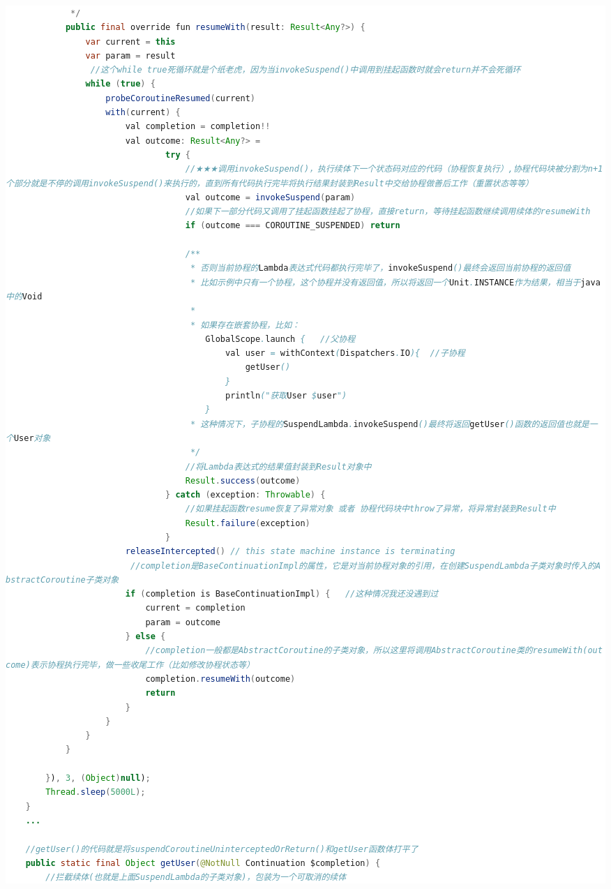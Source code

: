 ```java
             */
		    public final override fun resumeWith(result: Result<Any?>) {
		        var current = this
		        var param = result
                 //这个while true死循环就是个纸老虎，因为当invokeSuspend()中调用到挂起函数时就会return并不会死循环
		        while (true) {   
		            probeCoroutineResumed(current)
		            with(current) {
		                val completion = completion!! 
		                val outcome: Result<Any?> =
		                        try {
		                            //★★★调用invokeSuspend()，执行续体下一个状态码对应的代码（协程恢复执行）,协程代码块被分割为n+1个部分就是不停的调用invokeSuspend()来执行的，直到所有代码执行完毕将执行结果封装到Result中交给协程做善后工作（重置状态等等）
		                            val outcome = invokeSuspend(param)
		                            //如果下一部分代码又调用了挂起函数挂起了协程，直接return，等待挂起函数继续调用续体的resumeWith
		                            if (outcome === COROUTINE_SUSPENDED) return
                                  
		                            /**
		                             * 否则当前协程的Lambda表达式代码都执行完毕了，invokeSuspend()最终会返回当前协程的返回值
		                             * 比如示例中只有一个协程，这个协程并没有返回值，所以将返回一个Unit.INSTANCE作为结果，相当于java中的Void
		                             *
		                             * 如果存在嵌套协程，比如：
		                                GlobalScope.launch {   //父协程
		                                    val user = withContext(Dispatchers.IO){  //子协程
		                                        getUser()
		                                    }
		                                    println("获取User $user")
		                                }
		                             * 这种情况下，子协程的SuspendLambda.invokeSuspend()最终将返回getUser()函数的返回值也就是一个User对象
		                             */
		                            //将Lambda表达式的结果值封装到Result对象中
		                            Result.success(outcome)
		                        } catch (exception: Throwable) {
                                    //如果挂起函数resume恢复了异常对象 或者 协程代码块中throw了异常，将异常封装到Result中
		                            Result.failure(exception)  
		                        }
		                releaseIntercepted() // this state machine instance is terminating
                         //completion是BaseContinuationImpl的属性，它是对当前协程对象的引用，在创建SuspendLambda子类对象时传入的AbstractCoroutine子类对象
		                if (completion is BaseContinuationImpl) {   //这种情况我还没遇到过
		                    current = completion
		                    param = outcome
		                } else {  
                            //completion一般都是AbstractCoroutine的子类对象，所以这里将调用AbstractCoroutine类的resumeWith(outcome)表示协程执行完毕，做一些收尾工作（比如修改协程状态等）
		                    completion.resumeWith(outcome)
		                    return
		                }
		            }
		        }
		    }

        }), 3, (Object)null);
        Thread.sleep(5000L);
    }
    ...

    //getUser()的代码就是将suspendCoroutineUninterceptedOrReturn()和getUser函数体打平了
    public static final Object getUser(@NotNull Continuation $completion) {
        //拦截续体(也就是上面SuspendLambda的子类对象)，包装为一个可取消的续体
```